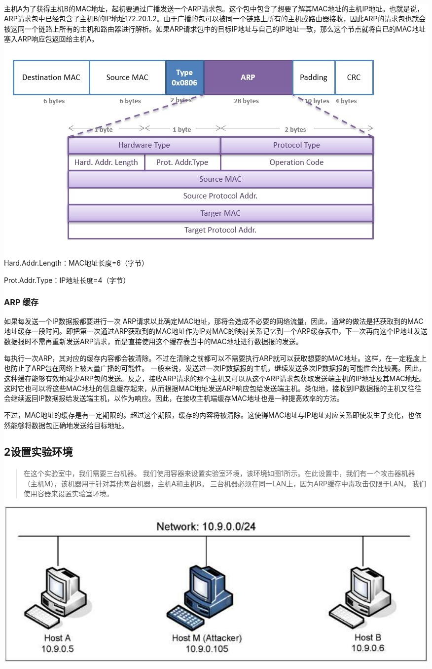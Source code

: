 主机A为了获得主机B的MAC地址，起初要通过广播发送一个ARP请求包。这个包中包含了想要了解其MAC地址的主机IP地址。也就是说，ARP请求包中已经包含了主机B的IP地址172.20.1.2。由于广播的包可以被同一个链路上所有的主机或路由器接收，因此ARP的请求包也就会被这同一个链路上所有的主机和路由器进行解析。如果ARP请求包中的目标IP地址与自己的IP地址一致，那么这个节点就将自已的MAC地址塞入ARP响应包返回给主机A。

![ARP Protocol Overview | What is ARP? | ARP Process ⋆ IpCisco](ARPCachePoisoning/arp-packet-format-ipcisco.jpg)

Hard.Addr.Length：MAC地址长度=6（字节）

Prot.Addr.Type：IP地址长度=4（字节）

### ARP 缓存

如果每发送一个IP数据报都要进行一次 ARP请求以此确定MAC地址，那将会造成不必要的网络流量，因此，通常的做法是把获取到的MAC地址缓存一段时间。即把第一次通过ARP获取到的MAC地址作为IP对MAC的映射关系记忆到一个ARP缓存表中，下一次再向这个IP地址发送数据报时不需再重新发送ARP请求，而是直接使用这个缓存表当中的MAC地址进行数据报的发送。

每执行一次ARP，其对应的缓存内容都会被清除。不过在清除之前都可以不需要执行ARP就可以获取想要的MAC地址。这样，在一定程度上也防止了ARP包在网络上被大量广播的可能性。
一般来说，发送过一次IP数据报的主机，继续发送多次IP数据报的可能性会比较高。因此，这种缓存能够有效地减少ARP包的发送。反之，接收ARP请求的那个主机又可以从这个ARP请求包获取发送端主机的IP地址及其MAC地址。这时它也可以将这些MAC地址的信息缓存起来，从而根据MAC地址发送ARP响应包给发送端主机。类似地，接收到IP数据报的主机又往往会继续返回IP数据报给发送端主机，以作为响应。因此，在接收主机端缓存MAC地址也是一种提高效率的方法。

不过，MAC地址的缓存是有一定期限的。超过这个期限，缓存的内容将被清除。这使得MAC地址与IP地址对应关系即使发生了变化，也依然能够将数据包正确地发送给目标地址。

## 2设置实验环境

> 在这个实验室中，我们需要三台机器。 我们使用容器来设置实验室环境，该环境如图1所示。在此设置中，我们有一个攻击器机器（主机M），该机器用于针对其他两台机器，主机A和主机B。 三台机器必须在同一LAN上，因为ARP缓存中毒攻击仅限于LAN。 我们使用容器来设置实验室环境。

![image-20220504164654505](ARPCachePoisoning/image-20220504164654505.png)
